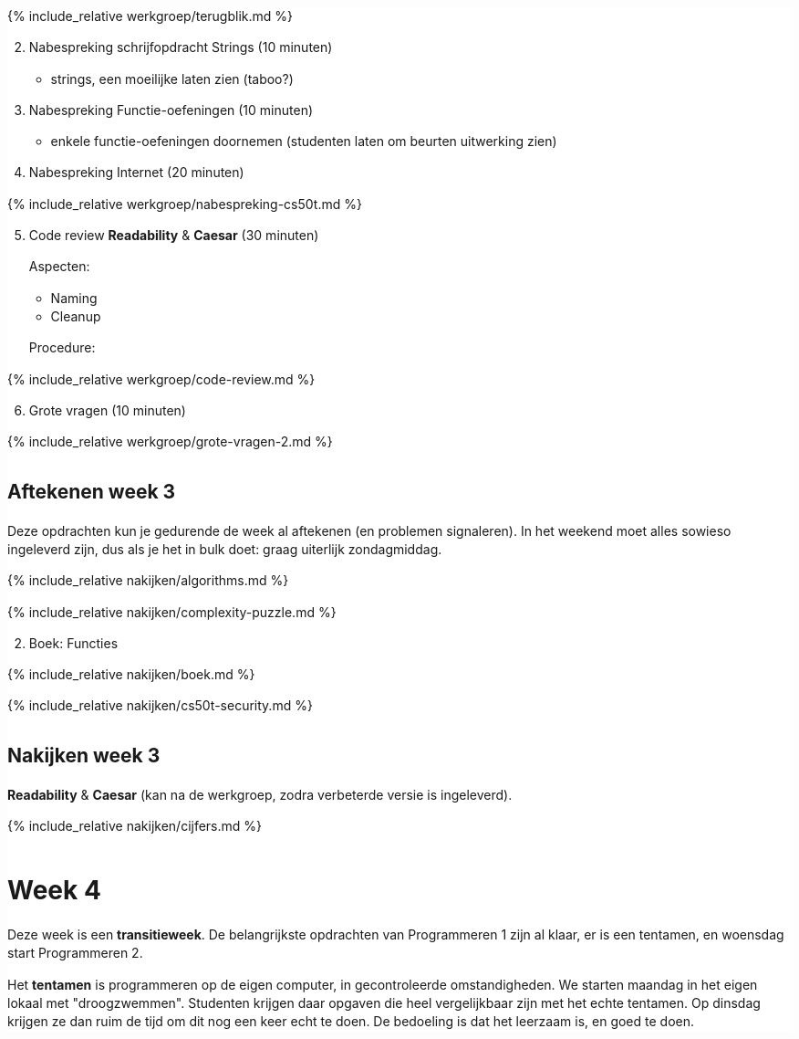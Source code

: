 {% include_relative werkgroep/terugblik.md %}

2. Nabespreking schrijfopdracht Strings (10 minuten)

    - strings, een moeilijke laten zien (taboo?)

3. Nabespreking Functie-oefeningen (10 minuten)

    - enkele functie-oefeningen doornemen (studenten laten om beurten uitwerking zien)

4. Nabespreking Internet (20 minuten)

{% include_relative werkgroep/nabespreking-cs50t.md %}

5. Code review **Readability** & **Caesar** (30 minuten)

    Aspecten:

    - Naming
    - Cleanup

    Procedure:

{% include_relative werkgroep/code-review.md %}

6. Grote vragen (10 minuten)

{% include_relative werkgroep/grote-vragen-2.md %}

## Aftekenen week 3

Deze opdrachten kun je gedurende de week al aftekenen (en problemen signaleren). In het weekend moet alles sowieso ingeleverd zijn, dus als je het in bulk doet: graag uiterlijk zondagmiddag.

{% include_relative nakijken/algorithms.md %}

{% include_relative nakijken/complexity-puzzle.md %}

2. Boek: Functies

{% include_relative nakijken/boek.md %}

{% include_relative nakijken/cs50t-security.md %}

## Nakijken week 3

**Readability** & **Caesar** (kan na de werkgroep, zodra verbeterde versie is ingeleverd).

{% include_relative nakijken/cijfers.md %}



# Week 4

Deze week is een **transitieweek**. De belangrijkste opdrachten van Programmeren 1 zijn al klaar, er is een tentamen, en woensdag start Programmeren 2.

Het **tentamen** is programmeren op de eigen computer, in gecontroleerde omstandigheden. We starten maandag in het eigen lokaal met "droogzwemmen". Studenten krijgen daar opgaven die heel vergelijkbaar zijn met het echte tentamen. Op dinsdag krijgen ze dan ruim de tijd om dit nog een keer echt te doen. De bedoeling is dat het leerzaam is, en goed te doen.
